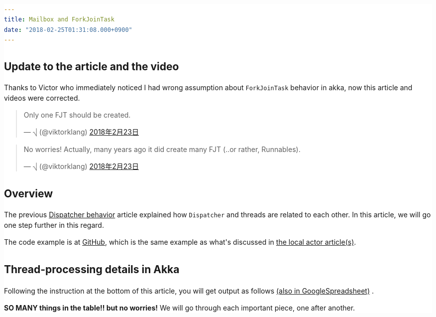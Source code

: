 ```yaml
---
title: Mailbox and ForkJoinTask
date: "2018-02-25T01:31:08.000+0900"
---
```



## Update to the article and the video

Thanks to Victor who immediately noticed I had wrong assumption about `ForkJoinTask` behavior in akka, now this article and videos were corrected.

<blockquote class="twitter-tweet" data-lang="ja"><p lang="en" dir="ltr">Only one FJT should be created.</p>&mdash; ⎷ (@viktorklang) <a href="https://twitter.com/viktorklang/status/967066161899819008?ref_src=twsrc%5Etfw">2018年2月23日</a></blockquote>


<blockquote class="twitter-tweet" data-lang="ja"><p lang="en" dir="ltr">No worries! Actually, many years ago it did create many FJT (..or rather, Runnables).</p>&mdash; ⎷ (@viktorklang) <a href="https://twitter.com/viktorklang/status/967082002804609024?ref_src=twsrc%5Etfw">2018年2月23日</a></blockquote>

## Overview

<iframe width="640" height="360" src="https://www.youtube.com/embed/dnu6JqtzNJI" frameborder="0" allow="autoplay; encrypted-media" allowfullscreen></iframe>

The previous [Dispatcher behavior](../dispatcher-behavior/) article explained how `Dispatcher` and threads are related to each other. In this article, we will go one step further in this regard.

The code example is at [GitHub](https://github.com/richardimaoka/resources/tree/master/local-minimal), which is the same example as 
what's discussed in [the local actor article(s)](http://localhost:8000/local-minimal-sender/).

## Thread-processing details in Akka

Following the instruction at the bottom of this article, you will get output as follows [(also in GoogleSpreadsheet)](https://drive.google.com/open?id=194-t1rYNQU2mprybSC9RibJ7HopCAdPqJX94XlIKxXk) . 

**SO MANY things in the table!! but no worries!** We will go through each important piece, one after another.
